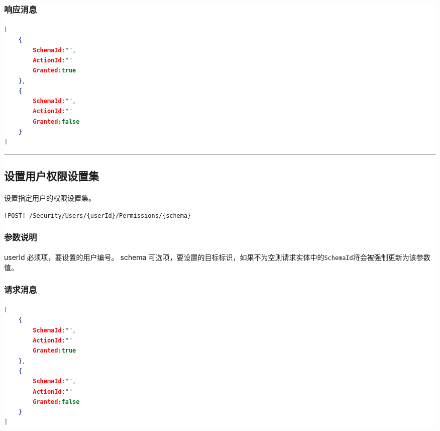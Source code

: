 ### 响应消息
```json
[
	{
		SchemaId:"",
		ActionId:""
		Granted:true
	},
	{
		SchemaId:"",
		ActionId:""
		Granted:false
	}
]
```

-----

## 设置用户权限设置集

设置指定用户的权限设置集。

```url
[POST] /Security/Users/{userId}/Permissions/{schema}
```

### 参数说明
userId 必须项，要设置的用户编号。
schema 可选项，要设置的目标标识，如果不为空则请求实体中的`SchemaId`将会被强制更新为该参数值。

### 请求消息
```json
[
	{
		SchemaId:"",
		ActionId:""
		Granted:true
	},
	{
		SchemaId:"",
		ActionId:""
		Granted:false
	}
]
```

